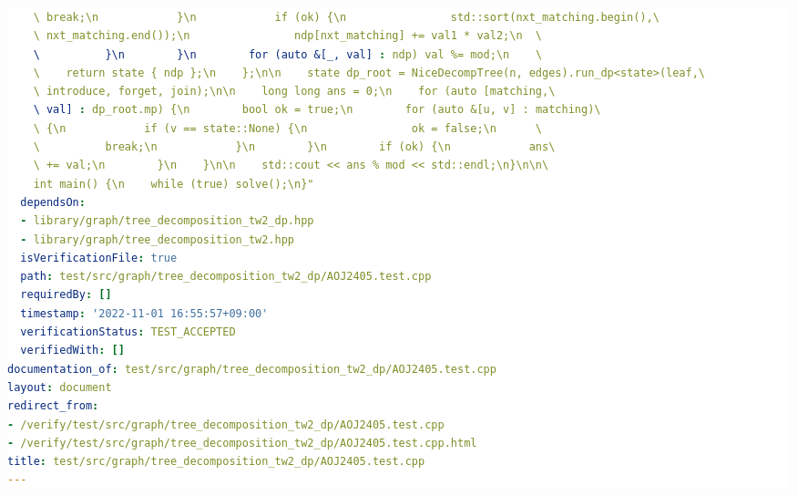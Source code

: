 ```yaml
    \ break;\n            }\n            if (ok) {\n                std::sort(nxt_matching.begin(),\
    \ nxt_matching.end());\n                ndp[nxt_matching] += val1 * val2;\n  \
    \          }\n        }\n        for (auto &[_, val] : ndp) val %= mod;\n    \
    \    return state { ndp };\n    };\n\n    state dp_root = NiceDecompTree(n, edges).run_dp<state>(leaf,\
    \ introduce, forget, join);\n\n    long long ans = 0;\n    for (auto [matching,\
    \ val] : dp_root.mp) {\n        bool ok = true;\n        for (auto &[u, v] : matching)\
    \ {\n            if (v == state::None) {\n                ok = false;\n      \
    \          break;\n            }\n        }\n        if (ok) {\n            ans\
    \ += val;\n        }\n    }\n\n    std::cout << ans % mod << std::endl;\n}\n\n\
    int main() {\n    while (true) solve();\n}"
  dependsOn:
  - library/graph/tree_decomposition_tw2_dp.hpp
  - library/graph/tree_decomposition_tw2.hpp
  isVerificationFile: true
  path: test/src/graph/tree_decomposition_tw2_dp/AOJ2405.test.cpp
  requiredBy: []
  timestamp: '2022-11-01 16:55:57+09:00'
  verificationStatus: TEST_ACCEPTED
  verifiedWith: []
documentation_of: test/src/graph/tree_decomposition_tw2_dp/AOJ2405.test.cpp
layout: document
redirect_from:
- /verify/test/src/graph/tree_decomposition_tw2_dp/AOJ2405.test.cpp
- /verify/test/src/graph/tree_decomposition_tw2_dp/AOJ2405.test.cpp.html
title: test/src/graph/tree_decomposition_tw2_dp/AOJ2405.test.cpp
---
```

